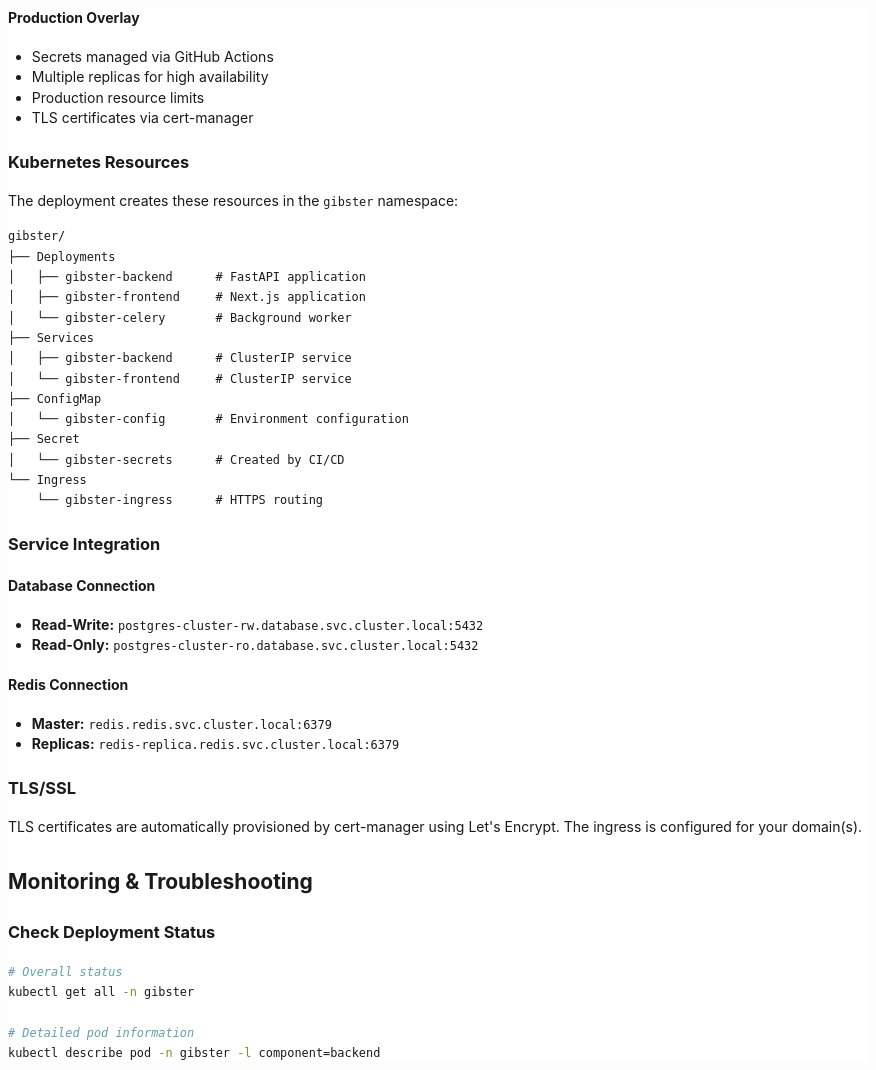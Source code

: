 #### Production Overlay

- Secrets managed via GitHub Actions
- Multiple replicas for high availability
- Production resource limits
- TLS certificates via cert-manager

### Kubernetes Resources

The deployment creates these resources in the `gibster` namespace:

```
gibster/
├── Deployments
│   ├── gibster-backend      # FastAPI application
│   ├── gibster-frontend     # Next.js application
│   └── gibster-celery       # Background worker
├── Services
│   ├── gibster-backend      # ClusterIP service
│   └── gibster-frontend     # ClusterIP service
├── ConfigMap
│   └── gibster-config       # Environment configuration
├── Secret
│   └── gibster-secrets      # Created by CI/CD
└── Ingress
    └── gibster-ingress      # HTTPS routing
```

### Service Integration

#### Database Connection

- **Read-Write:** `postgres-cluster-rw.database.svc.cluster.local:5432`
- **Read-Only:** `postgres-cluster-ro.database.svc.cluster.local:5432`

#### Redis Connection

- **Master:** `redis.redis.svc.cluster.local:6379`
- **Replicas:** `redis-replica.redis.svc.cluster.local:6379`

### TLS/SSL

TLS certificates are automatically provisioned by cert-manager using Let's Encrypt. The ingress is configured for your domain(s).

## Monitoring & Troubleshooting

### Check Deployment Status

```bash
# Overall status
kubectl get all -n gibster

# Detailed pod information
kubectl describe pod -n gibster -l component=backend
```

